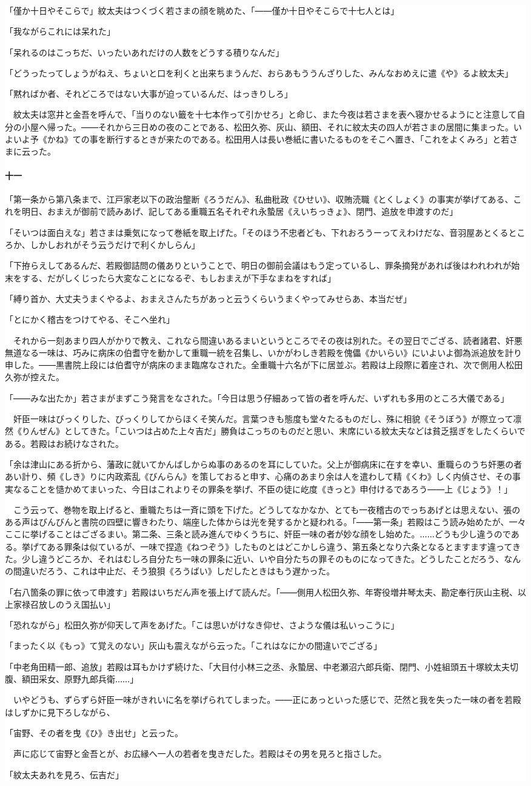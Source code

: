 「僅か十日やそこらで」紋太夫はつくづく若さまの顔を眺めた、「――僅か十日やそこらで十七人とは」

「我ながらこれには呆れた」

「呆れるのはこっちだ、いったいあれだけの人数をどうする積りなんだ」

「どうったってしょうがねえ、ちょいと口を利くと出来ちまうんだ、おらあもううんざりした、みんなおめえに遣《や》るよ紋太夫」

「黙ればか者、それどころではない大事が迫っているんだ、はっきりしろ」

　紋太夫は窓井と金吾を呼んで、「当りのない籤を十七本作って引かせろ」と命じ、また今夜は若さまを表へ寝かせるようにと注意して自分の小屋へ帰った。――それから三日めの夜のことである、松田久弥、灰山、額田、それに紋太夫の四人が若さまの居間に集まった。いよいよ予《かね》ての事を断行するときが来たのである。松田用人は長い巻紙に書いたるものをそこへ置き、「これをよくみろ」と若さまに云った。



#### 十一




「第一条から第八条まで、江戸家老以下の政治壟断《ろうだん》、私曲秕政《ひせい》、収賄涜職《とくしょく》の事実が挙げてある、これを明日、おまえが御前で読みあげ、記してある重職五名それぞれ永蟄居《えいちっきょ》、閉門、追放を申渡すのだ」

「そいつは面白えな」若さまは乗気になって巻紙を取上げた。「そのほう不忠者ども、下れおろうーってえわけだな、音羽屋あとくるところか、しかしおれがそう云うだけで利くかしらん」

「下拵らえしてあるんだ、若殿御詰問の儀ありということで、明日の御前会議はもう定っているし、罪条摘発があれば後はわれわれが始末をする、だがしくじったら大変なことになるぞ、もしおまえが下手なまねをすれば」

「縛り首か、大丈夫うまくやるよ、おまえさんたちがあっと云うくらいうまくやってみせらあ、本当だぜ」

「とにかく稽古をつけてやる、そこへ坐れ」

　それから一刻あまり四人がかりで教え、これなら間違いあるまいというところでその夜は別れた。その翌日でござる、読者諸君、奸悪無道なる一味は、巧みに病床の伯耆守を動かして重職一統を召集し、いかがわしき若殿を傀儡《かいらい》にいよいよ御為派追放を計り申した。――黒書院上段には伯耆守が病床のまま臨席なされた。全重職十六名が下に居並ぶ。若殿は上段際に着座され、次で側用人松田久弥が控えた。

「――みな出たか」若さまがまずこう発言をなされた。「今日は思う仔細あって皆の者を呼んだ、いずれも多用のところ大儀である」

　奸臣一味はびっくりした、びっくりしてからほくそ笑んだ。言葉つきも態度も堂々たるものだし、殊に相貌《そうぼう》が際立って凛然《りんぜん》としてきた。「こいつは占めた上々吉だ」勝負はこっちのものだと思い、末席にいる紋太夫などは貧乏揺ぎをしたくらいである。若殿はお続けなされた。

「余は津山にある折から、藩政に就いてかんばしからぬ事のあるのを耳にしていた。父上が御病床に在すを幸い、重職らのうち奸悪の者あい計り、頻《しき》りに内政紊乱《びんらん》を策しておると申す、心痛のあまり余は人を遣わして精《くわ》しく内偵させ、その事実なることを慥かめてまいった、今日はこれよりその罪条を挙げ、不臣の徒に屹度《きっと》申付けるであろう――上《じょう》！」

　こう云って、巻物を取上げると、重職たちは一斉に頭を下げた。どうしてなかなか、とても一夜稽古のでっちあげとは思えない、張のある声はびんびんと書院の四壁に響きわたり、端座した体からは光を発するかと疑われる。「――第一条」若殿はこう読み始めたが、一々ここに挙げることはござるまい。第二条、三条と読み進んでゆくうちに、奸臣一味の者が妙な顔をし始めた。……どうも少し違うのである。挙げてある罪条は似ているが、一味で捏造《ねつぞう》したものとはどこかしら違う、第五条となり六条となるとますます違ってきた。少し違うどころか、それはむしろ自分たち一味の罪条に近い、いや自分たちの罪そのものになってきた。どうしたことだろう、なんの間違いだろう、これは中止だ、そう狼狽《ろうばい》しだしたときはもう遅かった。

「右八箇条の罪に依って申渡す」若殿はいちだん声を張上げて読んだ。「――側用人松田久弥、年寄役増井琴太夫、勘定奉行灰山主税、以上家禄召放しのうえ国払い」

「恐れながら」松田久弥が仰天して声をあげた。「こは思いがけなき仰せ、さような儀は私いっこうに」

「まったく以《もっ》て覚えのない」灰山も震えながら云った。「これはなにかの間違いでござる」

「中老角田精一郎、追放」若殿は耳もかけず続けた、「大目付小林三之丞、永蟄居、中老瀬沼六郎兵衛、閉門、小姓組頭五十塚紋太夫切腹、額田采女、原野九郎兵衛……」

　いやどうも、ずらずら奸臣一味がきれいに名を挙げられてしまった。――正にあっといった感じで、茫然と我を失った一味の者を若殿はしずかに見下ろしながら、

「宙野、その者を曳《ひ》き出せ」と云った。

　声に応じて宙野と金吾とが、お広縁へ一人の若者を曳きだした。若殿はその男を見ろと指さした。

「紋太夫あれを見ろ、伝吉だ」
